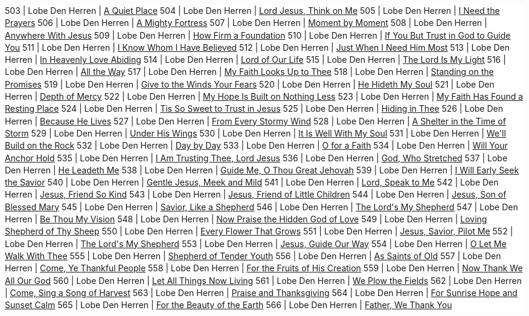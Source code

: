 503  | Lobe Den Herren | [A Quiet Place](gitsongs/503.md)
504  | Lobe Den Herren | [Lord Jesus, Think on Me](gitsongs/504.md)
505  | Lobe Den Herren | [I Need the Prayers](gitsongs/505.md)
506  | Lobe Den Herren | [A Mighty Fortress](gitsongs/506.md)
507  | Lobe Den Herren | [Moment by Moment](gitsongs/507.md)
508  | Lobe Den Herren | [Anywhere With Jesus](gitsongs/508.md)
509  | Lobe Den Herren | [How Firm a Foundation](gitsongs/509.md)
510  | Lobe Den Herren | [If You But Trust in God to Guide You](gitsongs/510.md)
511  | Lobe Den Herren | [I Know Whom I Have Believed](gitsongs/511.md)
512  | Lobe Den Herren | [Just When I Need Him Most](gitsongs/512.md)
513  | Lobe Den Herren | [In Heavenly Love Abiding](gitsongs/513.md)
514  | Lobe Den Herren | [Lord of Our Life](gitsongs/514.md)
515  | Lobe Den Herren | [The Lord Is My Light](gitsongs/515.md)
516  | Lobe Den Herren | [All the Way](gitsongs/516.md)
517  | Lobe Den Herren | [My Faith Looks Up to Thee](gitsongs/517.md)
518  | Lobe Den Herren | [Standing on the Promises](gitsongs/518.md)
519  | Lobe Den Herren | [Give to the Winds Your Fears](gitsongs/519.md)
520  | Lobe Den Herren | [He Hideth My Soul](gitsongs/520.md)
521  | Lobe Den Herren | [Depth of Mercy](gitsongs/521.md)
522  | Lobe Den Herren | [My Hope Is Built on Nothing Less](gitsongs/522.md)
523  | Lobe Den Herren | [My Faith Has Found a Resting Place](gitsongs/523.md)
524  | Lobe Den Herren | [Tis So Sweet to Trust in Jesus](gitsongs/524.md)
525  | Lobe Den Herren | [Hiding in Thee](gitsongs/525.md)
526  | Lobe Den Herren | [Because He Lives](gitsongs/526.md)
527  | Lobe Den Herren | [From Every Stormy Wind](gitsongs/527.md)
528  | Lobe Den Herren | [A Shelter in the Time of Storm](gitsongs/528.md)
529  | Lobe Den Herren | [Under His Wings](gitsongs/529.md)
530  | Lobe Den Herren | [It Is Well With My Soul](gitsongs/530.md)
531  | Lobe Den Herren | [We'll Build on the Rock](gitsongs/531.md)
532  | Lobe Den Herren | [Day by Day](gitsongs/532.md)
533  | Lobe Den Herren | [O for a Faith](gitsongs/533.md)
534  | Lobe Den Herren | [Will Your Anchor Hold](gitsongs/534.md)
535  | Lobe Den Herren | [I Am Trusting Thee, Lord Jesus](gitsongs/535.md)
536  | Lobe Den Herren | [God, Who Stretched](gitsongs/536.md)
537  | Lobe Den Herren | [He Leadeth Me](gitsongs/537.md)
538  | Lobe Den Herren | [Guide Me, O Thou Great Jehovah](gitsongs/538.md)
539  | Lobe Den Herren | [I Will Early Seek the Savior](gitsongs/539.md)
540  | Lobe Den Herren | [Gentle Jesus, Meek and Mild](gitsongs/540.md)
541  | Lobe Den Herren | [Lord, Speak to Me](gitsongs/541.md)
542  | Lobe Den Herren | [Jesus, Friend So Kind](gitsongs/542.md)
543  | Lobe Den Herren | [Jesus, Friend of Little Children](gitsongs/543.md)
544  | Lobe Den Herren | [Jesus, Son of Blessed Mary](gitsongs/544.md)
545  | Lobe Den Herren | [Savior, Like a Shepherd](gitsongs/545.md)
546  | Lobe Den Herren | [The Lord's My Shepherd](gitsongs/546.md)
547  | Lobe Den Herren | [Be Thou My Vision](gitsongs/547.md)
548  | Lobe Den Herren | [Now Praise the Hidden God of Love](gitsongs/548.md)
549  | Lobe Den Herren | [Loving Shepherd of Thy Sheep](gitsongs/549.md)
550  | Lobe Den Herren | [Every Flower That Grows](gitsongs/550.md)
551  | Lobe Den Herren | [Jesus, Savior, Pilot Me](gitsongs/551.md)
552  | Lobe Den Herren | [The Lord's My Shepherd](gitsongs/552.md)
553  | Lobe Den Herren | [Jesus, Guide Our Way](gitsongs/553.md)
554  | Lobe Den Herren | [O Let Me Walk With Thee](gitsongs/554.md)
555  | Lobe Den Herren | [Shepherd of Tender Youth](gitsongs/555.md)
556  | Lobe Den Herren | [As Saints of Old](gitsongs/556.md)
557  | Lobe Den Herren | [Come, Ye Thankful People](gitsongs/557.md)
558  | Lobe Den Herren | [For the Fruits of His Creation](gitsongs/558.md)
559  | Lobe Den Herren | [Now Thank We All Our God](gitsongs/559.md)
560  | Lobe Den Herren | [Let All Things Now Living](gitsongs/560.md)
561  | Lobe Den Herren | [We Plow the Fields](gitsongs/561.md)
562  | Lobe Den Herren | [Come, Sing a Song of Harvest](gitsongs/562.md)
563  | Lobe Den Herren | [Praise and Thanksgiving](gitsongs/563.md)
564  | Lobe Den Herren | [For Sunrise Hope and Sunset Calm](gitsongs/564.md)
565  | Lobe Den Herren | [For the Beauty of the Earth](gitsongs/565.md)
566  | Lobe Den Herren | [Father, We Thank You](gitsongs/566.md)